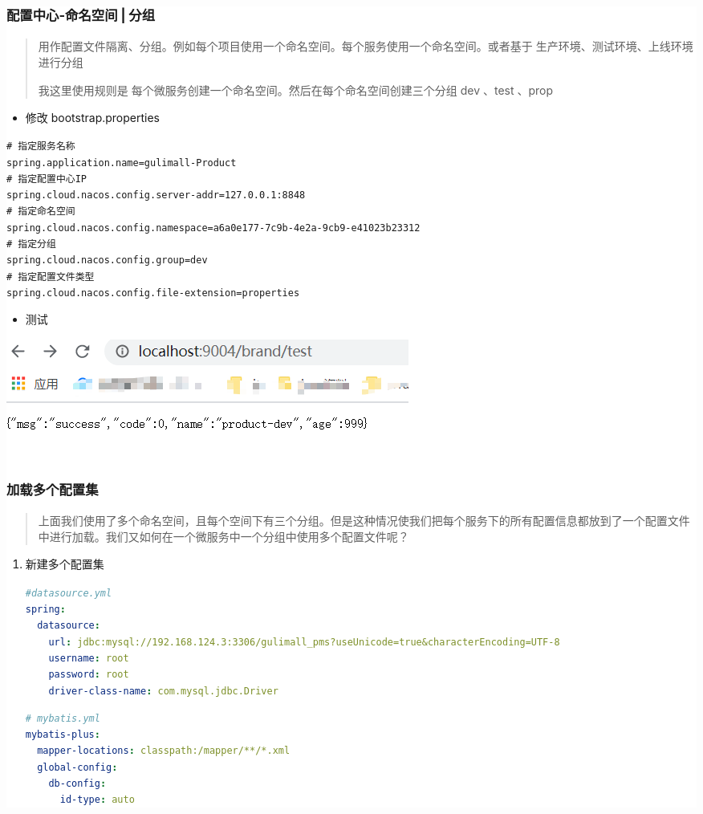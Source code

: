 

### 配置中心-命名空间 | 分组

>   用作配置文件隔离、分组。例如每个项目使用一个命名空间。每个服务使用一个命名空间。或者基于 生产环境、测试环境、上线环境进行分组
>
>   我这里使用规则是 每个微服务创建一个命名空间。然后在每个命名空间创建三个分组 dev 、test 、prop

*   修改  bootstrap.properties

```properties
# 指定服务名称
spring.application.name=gulimall-Product
# 指定配置中心IP
spring.cloud.nacos.config.server-addr=127.0.0.1:8848
# 指定命名空间
spring.cloud.nacos.config.namespace=a6a0e177-7c9b-4e2a-9cb9-e41023b23312
# 指定分组
spring.cloud.nacos.config.group=dev
# 指定配置文件类型
spring.cloud.nacos.config.file-extension=properties
```



*   测试

![image-20210207210906397](第四章-整合SpringCloud.assets/image-20210207210906397.png)



### 加载多个配置集

>   上面我们使用了多个命名空间，且每个空间下有三个分组。但是这种情况使我们把每个服务下的所有配置信息都放到了一个配置文件中进行加载。我们又如何在一个微服务中一个分组中使用多个配置文件呢？

1.  新建多个配置集

    ```yaml
    #datasource.yml
    spring:
      datasource:
        url: jdbc:mysql://192.168.124.3:3306/gulimall_pms?useUnicode=true&characterEncoding=UTF-8
        username: root
        password: root
        driver-class-name: com.mysql.jdbc.Driver
    ```

    ```yaml
    # mybatis.yml
    mybatis-plus:
      mapper-locations: classpath:/mapper/**/*.xml
      global-config:
        db-config:
          id-type: auto
    ```

